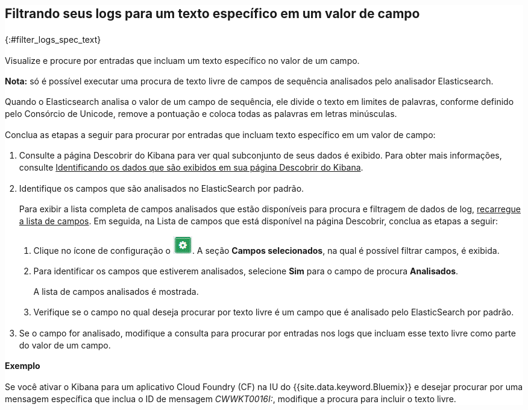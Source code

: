  
	

## Filtrando seus logs para um texto específico em um valor de campo
{:#filter_logs_spec_text}

Visualize e procure por entradas que incluam um texto específico no valor de um campo. 

**Nota:** só é possível executar uma procura de texto livre de campos de sequência analisados pelo analisador Elasticsearch. 
    
Quando o Elasticsearch analisa o valor de um campo de sequência, ele divide o texto em limites de
palavras, conforme definido pelo Consórcio de Unicode, remove a pontuação e coloca todas as
palavras em letras minúsculas.
    
Conclua as etapas a seguir para procurar por entradas que incluam texto específico em um valor de campo:

1. Consulte a página Descobrir do Kibana para ver qual subconjunto de seus dados é exibido. Para obter mais informações, consulte [Identificando os dados que são exibidos em sua página Descobrir do Kibana](/docs/services/CloudLogAnalysis/kibana?topic=cloudloganalysis-analize_logs_interactively#identify_data).

2. Identifique os campos que são analisados no ElasticSearch por padrão.

    Para exibir a lista completa de campos analisados que estão disponíveis para procura e filtragem
de dados de log,
[recarregue a
lista de campos](/docs/services/CloudLogAnalysis/kibana?topic=cloudloganalysis-analize_logs_interactively#discover_view_reload_fields). Em seguida, na Lista de campos que está disponível na página Descobrir,
conclua as etapas a seguir:
    
    1. Clique no ícone de configuração o ![ícone de Configuração](images/configure_icon.jpg "ícone de configuração"). A seção **Campos selecionados**, na qual é possível
filtrar campos, é exibida.

    2. Para identificar os campos que estiverem analisados, selecione **Sim** para o
campo de procura **Analisados**.

        A lista de campos analisados é mostrada.
    
    3. Verifique se o campo no qual deseja procurar por texto livre é um campo que é analisado pelo
ElasticSearch por padrão.
    
3. Se o campo for analisado, modifique a consulta para procurar por entradas nos logs que incluam esse
texto livre como parte do valor de um campo.

    
**Exemplo**

Se você ativar o Kibana para um aplicativo Cloud Foundry (CF) na IU do
{{site.data.keyword.Bluemix}} e desejar procurar por uma mensagem específica que inclua o ID de
mensagem *CWWKT0016I:*, modifique a procura para incluir o texto livre.
    
